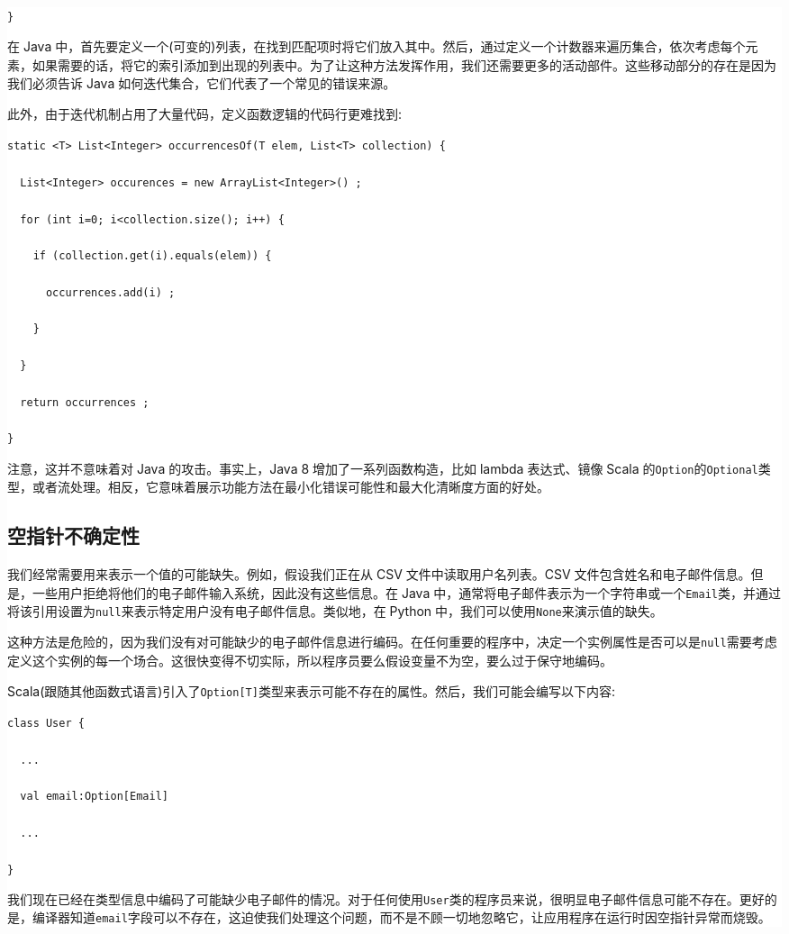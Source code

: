 ```
}
```

在 Java 中，首先要定义一个(可变的)列表，在找到匹配项时将它们放入其中。然后，通过定义一个计数器来遍历集合，依次考虑每个元素，如果需要的话，将它的索引添加到出现的列表中。为了让这种方法发挥作用，我们还需要更多的活动部件。这些移动部分的存在是因为我们必须告诉 Java 如何迭代集合，它们代表了一个常见的错误来源。

此外，由于迭代机制占用了大量代码，定义函数逻辑的代码行更难找到:

```
static <T> List<Integer> occurrencesOf(T elem, List<T> collection) {

  List<Integer> occurences = new ArrayList<Integer>() ;

  for (int i=0; i<collection.size(); i++) {

    if (collection.get(i).equals(elem)) { 

      occurrences.add(i) ;

    }

  }

  return occurrences ;

}
```

注意，这并不意味着对 Java 的攻击。事实上，Java 8 增加了一系列函数构造，比如 lambda 表达式、镜像 Scala 的`Option`的`Optional`类型，或者流处理。相反，它意味着展示功能方法在最小化错误可能性和最大化清晰度方面的好处。

## 空指针不确定性

我们经常需要用来表示一个值的可能缺失。例如，假设我们正在从 CSV 文件中读取用户名列表。CSV 文件包含姓名和电子邮件信息。但是，一些用户拒绝将他们的电子邮件输入系统，因此没有这些信息。在 Java 中，通常将电子邮件表示为一个字符串或一个`Email`类，并通过将该引用设置为`null`来表示特定用户没有电子邮件信息。类似地，在 Python 中，我们可以使用`None`来演示值的缺失。

这种方法是危险的，因为我们没有对可能缺少的电子邮件信息进行编码。在任何重要的程序中，决定一个实例属性是否可以是`null`需要考虑定义这个实例的每一个场合。这很快变得不切实际，所以程序员要么假设变量不为空，要么过于保守地编码。

Scala(跟随其他函数式语言)引入了`Option[T]`类型来表示可能不存在的属性。然后，我们可能会编写以下内容:

```
class User {

  ...

  val email:Option[Email]

  ...

}
```

我们现在已经在类型信息中编码了可能缺少电子邮件的情况。对于任何使用`User`类的程序员来说，很明显电子邮件信息可能不存在。更好的是，编译器知道`email`字段可以不存在，这迫使我们处理这个问题，而不是不顾一切地忽略它，让应用程序在运行时因空指针异常而烧毁。
